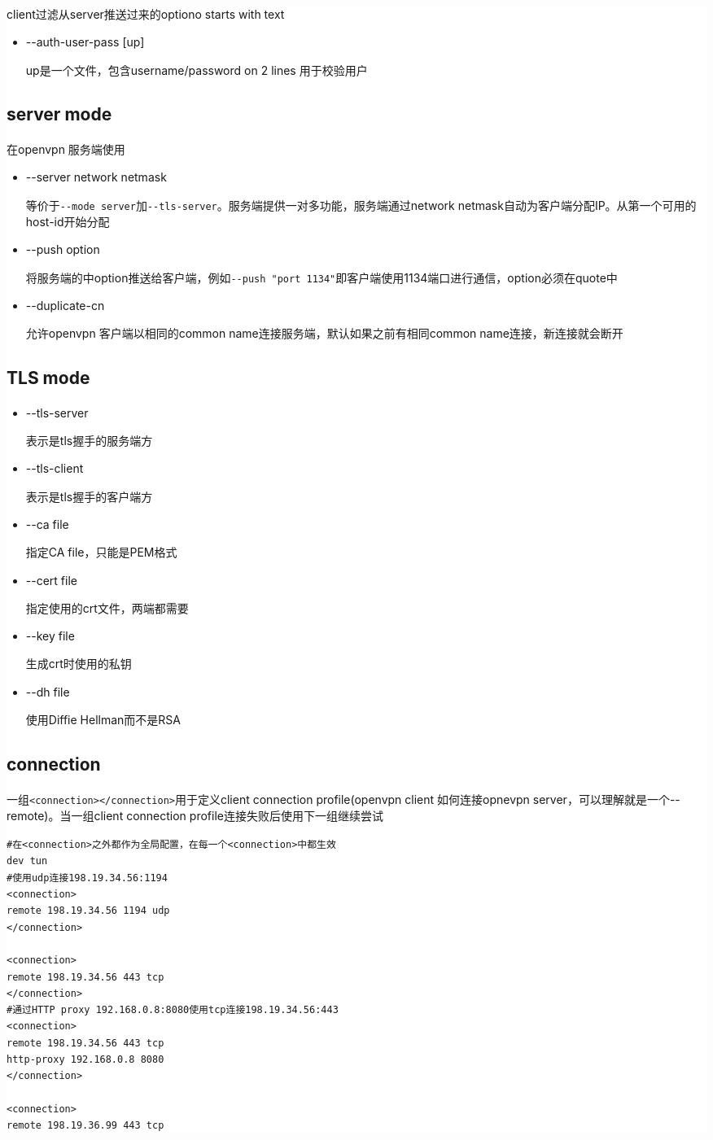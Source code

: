   client过滤从server推送过来的optiono starts with text

- --auth-user-pass [up]

  up是一个文件，包含username/password on 2 lines 用于校验用户

## server mode

在openvpn 服务端使用

- --server network netmask

  等价于`--mode server`加`--tls-server`。服务端提供一对多功能，服务端通过network netmask自动为客户端分配IP。从第一个可用的host-id开始分配

- --push option

  将服务端的中option推送给客户端，例如`--push "port 1134"`即客户端使用1134端口进行通信，option必须在quote中

- --duplicate-cn

  允许openvpn 客户端以相同的common name连接服务端，默认如果之前有相同common name连接，新连接就会断开

## TLS mode 

- --tls-server

  表示是tls握手的服务端方

- --tls-client

  表示是tls握手的客户端方

- --ca file

  指定CA file，只能是PEM格式

- --cert file

  指定使用的crt文件，两端都需要

- --key file

  生成crt时使用的私钥

- --dh file

  使用Diffie Hellman而不是RSA

## connection

一组`<connection></connection>`用于定义client connection profile(openvpn client 如何连接opnevpn server，可以理解就是一个--remote)。当一组client connection profile连接失败后使用下一组继续尝试

```
#在<connection>之外都作为全局配置，在每一个<connection>中都生效
dev tun
#使用udp连接198.19.34.56:1194
<connection>
remote 198.19.34.56 1194 udp
</connection>

<connection>
remote 198.19.34.56 443 tcp
</connection>
#通过HTTP proxy 192.168.0.8:8080使用tcp连接198.19.34.56:443
<connection>
remote 198.19.34.56 443 tcp
http-proxy 192.168.0.8 8080
</connection>

<connection>
remote 198.19.36.99 443 tcp
```